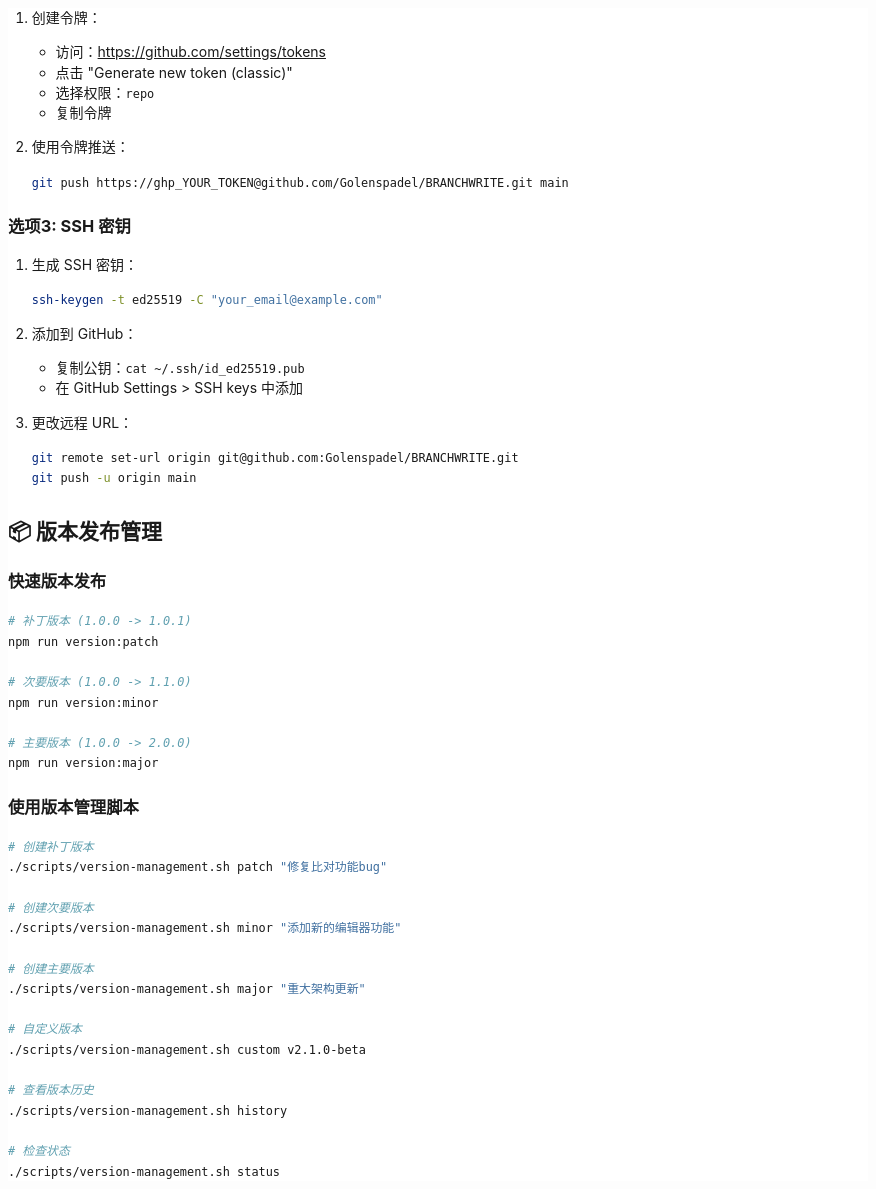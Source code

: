 1. 创建令牌：
   - 访问：https://github.com/settings/tokens
   - 点击 "Generate new token (classic)"
   - 选择权限：`repo`
   - 复制令牌

2. 使用令牌推送：
   ```bash
   git push https://ghp_YOUR_TOKEN@github.com/Golenspadel/BRANCHWRITE.git main
   ```

### 选项3: SSH 密钥

1. 生成 SSH 密钥：
   ```bash
   ssh-keygen -t ed25519 -C "your_email@example.com"
   ```

2. 添加到 GitHub：
   - 复制公钥：`cat ~/.ssh/id_ed25519.pub`
   - 在 GitHub Settings > SSH keys 中添加

3. 更改远程 URL：
   ```bash
   git remote set-url origin git@github.com:Golenspadel/BRANCHWRITE.git
   git push -u origin main
   ```

## 📦 版本发布管理

### 快速版本发布

```bash
# 补丁版本 (1.0.0 -> 1.0.1)
npm run version:patch

# 次要版本 (1.0.0 -> 1.1.0)
npm run version:minor

# 主要版本 (1.0.0 -> 2.0.0)
npm run version:major
```

### 使用版本管理脚本

```bash
# 创建补丁版本
./scripts/version-management.sh patch "修复比对功能bug"

# 创建次要版本
./scripts/version-management.sh minor "添加新的编辑器功能"

# 创建主要版本
./scripts/version-management.sh major "重大架构更新"

# 自定义版本
./scripts/version-management.sh custom v2.1.0-beta

# 查看版本历史
./scripts/version-management.sh history

# 检查状态
./scripts/version-management.sh status
```
